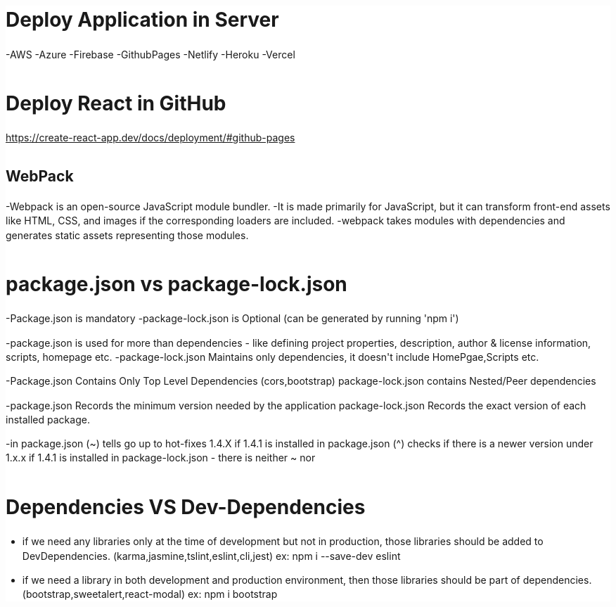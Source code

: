 
Deploy Application in Server
============================
-AWS
-Azure
-Firebase
-GithubPages
-Netlify
-Heroku
-Vercel


Deploy React in GitHub
======================
https://create-react-app.dev/docs/deployment/#github-pages	
	



WebPack
-------
-Webpack is an open-source JavaScript module bundler.
-It is made primarily for JavaScript, but it can transform front-end assets like
 HTML, CSS, and images if the corresponding loaders are included.
-webpack takes modules with dependencies and generates static assets 
 representing those modules.



package.json vs package-lock.json
=================================
-Package.json is mandatory
-package-lock.json is Optional (can be generated by running 'npm i')

-package.json is used for more than dependencies - like defining project properties,
 description, author & license information, scripts, homepage etc. 
-package-lock.json Maintains only dependencies, it doesn't include HomePgae,Scripts etc.

-Package.json Contains Only Top Level Dependencies (cors,bootstrap)
 package-lock.json contains Nested/Peer dependencies

-package.json Records the minimum version needed by the application
 package-lock.json Records the exact version of each installed package.
 
-in package.json (~) tells go up to hot-fixes 1.4.X if 1.4.1 is installed
 in package.json (^) checks if there is a newer version under 1.x.x if 1.4.1 is installed in package-lock.json - there is neither ~ nor 



Dependencies VS Dev-Dependencies
================================
- if we need any libraries only at the time of development but not in production, those libraries should be added to DevDependencies.
  (karma,jasmine,tslint,eslint,cli,jest)
  ex: npm i --save-dev eslint
  
- if we need a library in both development and production environment, then those libraries should be part of dependencies.
  (bootstrap,sweetalert,react-modal)
   ex: npm i bootstrap
